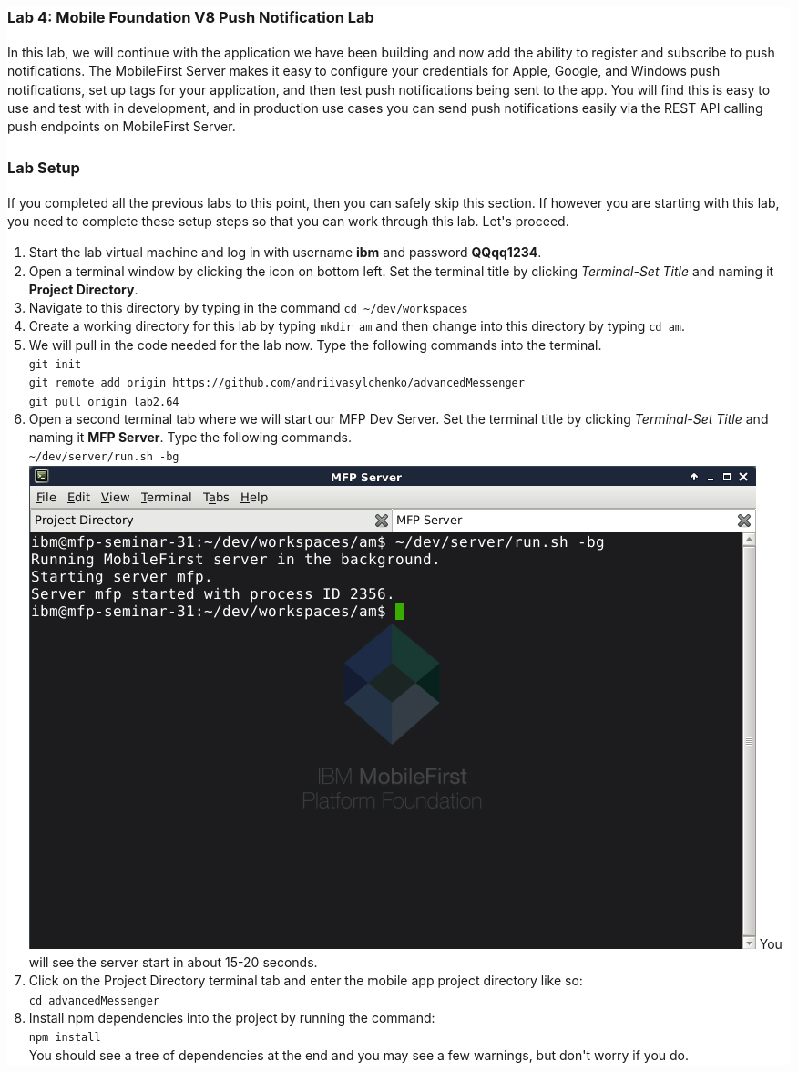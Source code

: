 ### Lab 4: Mobile Foundation V8 Push Notification Lab

In this lab, we will continue with the application we have been building and now add the ability to register and subscribe to push notifications.  The MobileFirst Server makes it easy to configure your credentials for Apple, Google, and Windows push notifications, set up tags for your application, and then test push notifications being sent to the app.  You will find this is easy to use and test with in development, and in production use cases you can send push notifications easily via the REST API calling push endpoints on MobileFirst Server.

### Lab Setup

If you completed all the previous labs to this point, then you can safely skip this section.  If however you are starting with this lab, you need to complete these setup steps so that you can work through this lab.  Let's proceed.

1.  Start the lab virtual machine and log in with username **ibm** and password **QQqq1234**.
2. Open a terminal window by clicking the icon on bottom left.  Set the terminal title by clicking *Terminal-Set Title* and naming it **Project Directory**.
3. Navigate to this directory by typing in the command
`cd ~/dev/workspaces`
4. Create a working directory for this lab by typing `mkdir am` and then change into this directory by typing `cd am`.
5. We will pull in the code needed for the lab now.  Type the following commands into the terminal.  
`git init`  
`git remote add origin https://github.com/andriivasylchenko/advancedMessenger`  
`git pull origin lab2.64`
6.  Open a second terminal tab where we will start our MFP Dev Server.  Set the terminal title by clicking *Terminal-Set Title* and naming it **MFP Server**.  Type the following commands.  
`~/dev/server/run.sh -bg`  
![MFP Server started](./images/startMFPServer2.png)
You will see the server start in about 15-20 seconds.
7. Click on the Project Directory terminal tab and enter the mobile app project directory like so:  
`cd advancedMessenger`
8. Install npm dependencies into the project by running the command:  
`npm install`  
You should see a tree of dependencies at the end and you may see a few warnings, but don't worry if you do.